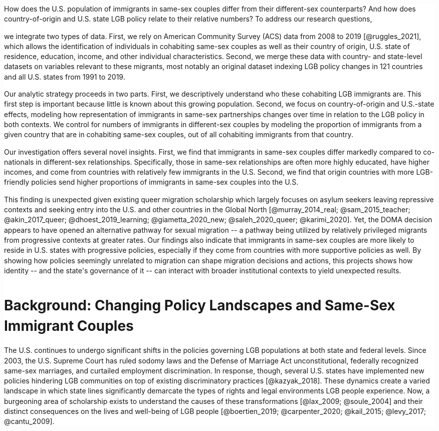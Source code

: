 How does the U.S. population of immigrants in same-sex couples differ from their different-sex counterparts? And how does country-of-origin and U.S. state LGB policy relate to their relative numbers? To address our research questions, 

we integrate two types of data. First, we rely on American Community Survey (ACS) data from 2008 to 2019 [@ruggles_2021], which allows the identification of individuals in cohabiting same-sex couples as well as their country of origin, U.S. state of residence, education, income, and other individual characteristics. Second, we merge these data with country- and state-level datasets on variables relevant to these migrants, most notably an original dataset indexing LGB policy changes in 121 countries and all U.S. states from 1991 to 2019.  

Our analytic strategy proceeds in two parts. First, we descriptively understand who these cohabiting LGB immigrants are. This first step is important because little is known about this growing population. Second, we focus on country-of-origin and U.S.-state effects, modeling how representation of immigrants in same-sex partnerships changes over time in relation to the LGB policy in both contexts. We control for numbers of immigrants in different-sex couples by modeling the proportion of immigrants from a given country that are in cohabiting same-sex couples, out of all cohabiting immigrants from that country.




Our investigation offers several novel insights. First, we find that immigrants in same-sex couples differ markedly compared to co-nationals in different-sex relationships. Specifically, those in same-sex relationships are often more highly educated, have higher incomes, and come from countries with relatively few immigrants in the U.S. Second, we find that origin countries with more LGB-friendly policies send higher proportions of immigrants in same-sex couples into the U.S. 

This finding is unexpected given existing queer migration scholarship which largely focuses on asylum seekers leaving repressive contexts and seeking entry into the U.S. and other countries in the Global North [@murray_2014_real; @sam_2015_teacher; @akin_2017_queer; @dhoest_2019_learning; @giametta_2020_new; @saleh_2020_queer; @karimi_2020]. Yet, the DOMA decision appears to have opened an alternative pathway for sexual migration -- a pathway being utilized by relatively privileged migrants from progressive contexts at greater rates. Our findings also indicate that immigrants in same-sex couples are more likely to reside in U.S. states with progressive policies, especially if they come from countries with more supportive policies as well. By showing how policies seemingly unrelated to migration can shape migration decisions and actions, this projects shows how identity -- and the state's governance of it -- can interact with broader institutional contexts to yield unexpected results.






# Background: Changing Policy Landscapes and Same-Sex Immigrant Couples

The U.S. continues to undergo significant shifts in the policies governing LGB populations at both state and federal levels. Since 2003, the U.S. Supreme Court has ruled sodomy laws and the Defense of Marriage Act unconstitutional, federally recognized same-sex marriages, and curtailed employment discrimination. In response, though, several U.S. states have implemented new policies hindering LGB communities on top of existing discriminatory practices [@kazyak_2018]. These dynamics create a varied landscape in which state lines significantly demarcate the types of rights and legal environments LGB people experience. Now, a burgeoning area of scholarship exists to understand the causes of these transformations [@lax_2009; @soule_2004] and their distinct consequences on the lives and well-being of LGB people [@boertien_2019; @carpenter_2020; @kail_2015; @levy_2017; @cantu_2009].  

